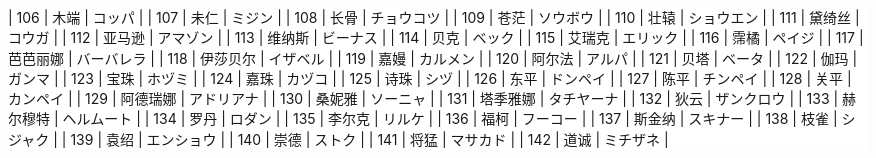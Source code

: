 | 106 | 木端 | コッパ |
| 107 | 未仁 | ミジン |
| 108 | 长骨 | チョウコツ |
| 109 | 苍茫 | ソウボウ |
| 110 | 壮辕 | ショウエン |
| 111 | 黛绮丝 | コウガ |
| 112 | 亚马逊 | アマゾン |
| 113 | 维纳斯 | ビーナス |
| 114 | 贝克 | ベック |
| 115 | 艾瑞克 | エリック |
| 116 | 霈橘 | ペイジ |
| 117 | 芭芭丽娜 | バーバレラ |
| 118 | 伊莎贝尔 | イザベル |
| 119 | 嘉嫚 | カルメン |
| 120 | 阿尔法 | アルパ |
| 121 | 贝塔 | ベータ |
| 122 | 伽玛 | ガンマ |
| 123 | 宝珠 | ホヅミ |
| 124 | 嘉珠 | カヅコ |
| 125 | 诗珠 | シヅ |
| 126 | 东平 | ドンペイ |
| 127 | 陈平 | チンペイ |
| 128 | 关平 | カンペイ |
| 129 | 阿德瑞娜 | アドリアナ |
| 130 | 桑妮雅 | ソーニャ |
| 131 | 塔季雅娜 | タチヤーナ |
| 132 | 狄云 | ザンクロウ |
| 133 | 赫尔穆特 | ヘルムート |
| 134 | 罗丹 | ロダン |
| 135 | 李尔克 | リルケ |
| 136 | 福柯 | フーコー |
| 137 | 斯金纳 | スキナー |
| 138 | 枝雀 | シジャク |
| 139 | 袁绍 | エンショウ |
| 140 | 崇德 | ストク |
| 141 | 将猛 | マサカド |
| 142 | 道诚 | ミチザネ |
